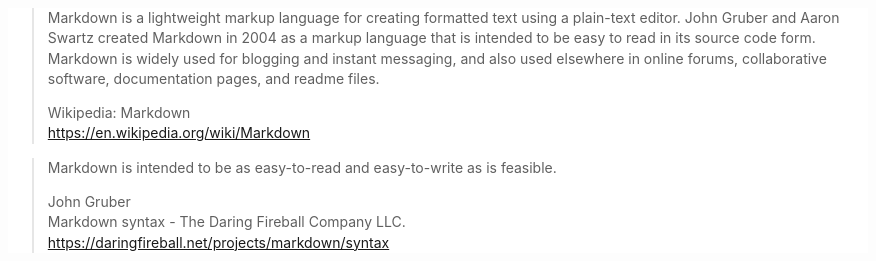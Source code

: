 > Markdown is a lightweight markup language for creating formatted text using a plain-text editor. John Gruber and Aaron Swartz created Markdown in 2004 as a markup language that is intended to be easy to read in its source code form. Markdown is widely used for blogging and instant messaging, and also used elsewhere in online forums, collaborative software, documentation pages, and readme files.
> 
> Wikipedia: Markdown  
> <https://en.wikipedia.org/wiki/Markdown>

> Markdown is intended to be as easy-to-read and easy-to-write as is feasible.
> 
> John Gruber  
> Markdown syntax - The Daring Fireball Company LLC.  
> <https://daringfireball.net/projects/markdown/syntax>
